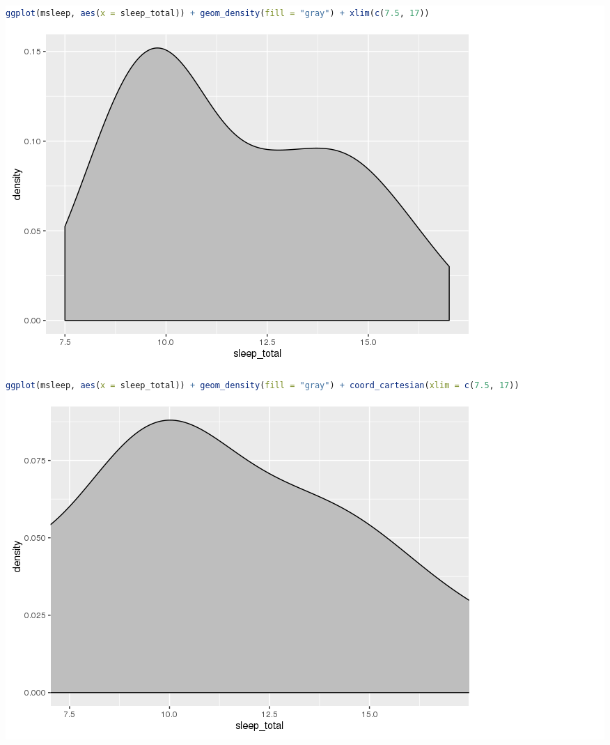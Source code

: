 ```r
ggplot(msleep, aes(x = sleep_total)) + geom_density(fill = "gray") + xlim(c(7.5, 17))
```

![](ggplot2_files/figure-html/unnamed-chunk-14-4.png)

```r
ggplot(msleep, aes(x = sleep_total)) + geom_density(fill = "gray") + coord_cartesian(xlim = c(7.5, 17))
```

![](ggplot2_files/figure-html/unnamed-chunk-14-5.png)
